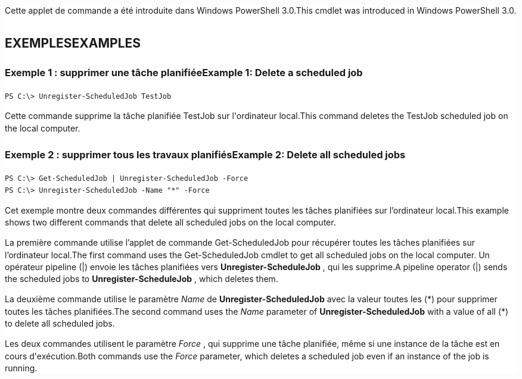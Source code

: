 <span data-ttu-id="6e1f3-120">Cette applet de commande a été introduite dans Windows PowerShell 3.0.</span><span class="sxs-lookup"><span data-stu-id="6e1f3-120">This cmdlet was introduced in Windows PowerShell 3.0.</span></span>

## <span data-ttu-id="6e1f3-121">EXEMPLES</span><span class="sxs-lookup"><span data-stu-id="6e1f3-121">EXAMPLES</span></span>

### <span data-ttu-id="6e1f3-122">Exemple 1 : supprimer une tâche planifiée</span><span class="sxs-lookup"><span data-stu-id="6e1f3-122">Example 1: Delete a scheduled job</span></span>

```
PS C:\> Unregister-ScheduledJob TestJob
```

<span data-ttu-id="6e1f3-123">Cette commande supprime la tâche planifiée TestJob sur l'ordinateur local.</span><span class="sxs-lookup"><span data-stu-id="6e1f3-123">This command deletes the TestJob scheduled job on the local computer.</span></span>

### <span data-ttu-id="6e1f3-124">Exemple 2 : supprimer tous les travaux planifiés</span><span class="sxs-lookup"><span data-stu-id="6e1f3-124">Example 2: Delete all scheduled jobs</span></span>

```
PS C:\> Get-ScheduledJob | Unregister-ScheduledJob -Force
PS C:\> Unregister-ScheduledJob -Name "*" -Force
```

<span data-ttu-id="6e1f3-125">Cet exemple montre deux commandes différentes qui suppriment toutes les tâches planifiées sur l’ordinateur local.</span><span class="sxs-lookup"><span data-stu-id="6e1f3-125">This example shows two different commands that delete all scheduled jobs on the local computer.</span></span>

<span data-ttu-id="6e1f3-126">La première commande utilise l’applet de commande Get-ScheduledJob pour récupérer toutes les tâches planifiées sur l’ordinateur local.</span><span class="sxs-lookup"><span data-stu-id="6e1f3-126">The first command uses the Get-ScheduledJob cmdlet to get all scheduled jobs on the local computer.</span></span>
<span data-ttu-id="6e1f3-127">Un opérateur pipeline (|) envoie les tâches planifiées vers **Unregister-ScheduleJob** , qui les supprime.</span><span class="sxs-lookup"><span data-stu-id="6e1f3-127">A pipeline operator (|) sends the scheduled jobs to **Unregister-ScheduleJob** , which deletes them.</span></span>

<span data-ttu-id="6e1f3-128">La deuxième commande utilise le paramètre *Name* de **Unregister-ScheduledJob** avec la valeur toutes les (\*) pour supprimer toutes les tâches planifiées.</span><span class="sxs-lookup"><span data-stu-id="6e1f3-128">The second command uses the *Name* parameter of **Unregister-ScheduledJob** with a value of all (\*) to delete all scheduled jobs.</span></span>

<span data-ttu-id="6e1f3-129">Les deux commandes utilisent le paramètre *Force* , qui supprime une tâche planifiée, même si une instance de la tâche est en cours d'exécution.</span><span class="sxs-lookup"><span data-stu-id="6e1f3-129">Both commands use the *Force* parameter, which deletes a scheduled job even if an instance of the job is running.</span></span>
